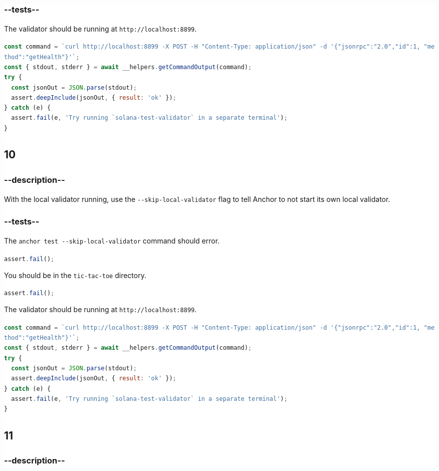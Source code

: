 ### --tests--

The validator should be running at `http://localhost:8899`.

```js
const command = `curl http://localhost:8899 -X POST -H "Content-Type: application/json" -d '{"jsonrpc":"2.0","id":1, "method":"getHealth"}'`;
const { stdout, stderr } = await __helpers.getCommandOutput(command);
try {
  const jsonOut = JSON.parse(stdout);
  assert.deepInclude(jsonOut, { result: 'ok' });
} catch (e) {
  assert.fail(e, 'Try running `solana-test-validator` in a separate terminal');
}
```

## 10

### --description--

With the local validator running, use the `--skip-local-validator` flag to tell Anchor to not start its own local validator.

### --tests--

The `anchor test --skip-local-validator` command should error.

```js
assert.fail();
```

You should be in the `tic-tac-toe` directory.

```js
assert.fail();
```

The validator should be running at `http://localhost:8899`.

```js
const command = `curl http://localhost:8899 -X POST -H "Content-Type: application/json" -d '{"jsonrpc":"2.0","id":1, "method":"getHealth"}'`;
const { stdout, stderr } = await __helpers.getCommandOutput(command);
try {
  const jsonOut = JSON.parse(stdout);
  assert.deepInclude(jsonOut, { result: 'ok' });
} catch (e) {
  assert.fail(e, 'Try running `solana-test-validator` in a separate terminal');
}
```

## 11

### --description--
